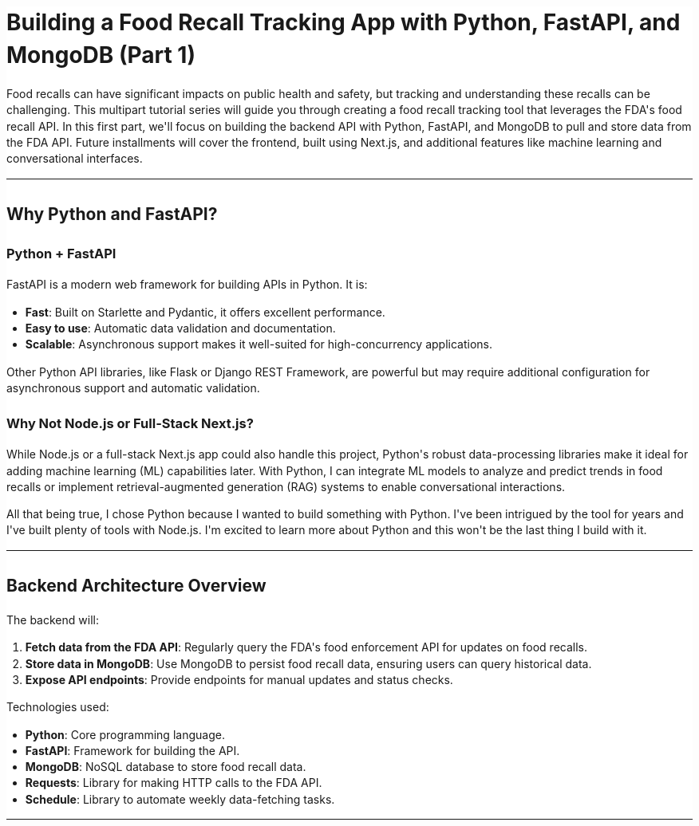 # Building a Food Recall Tracking App with Python, FastAPI, and MongoDB (Part 1)

Food recalls can have significant impacts on public health and safety, but tracking and understanding these recalls can be challenging. This multipart tutorial series will guide you through creating a food recall tracking tool that leverages the FDA's food recall API. In this first part, we'll focus on building the backend API with Python, FastAPI, and MongoDB to pull and store data from the FDA API. Future installments will cover the frontend, built using Next.js, and additional features like machine learning and conversational interfaces.

---

## Why Python and FastAPI?

### Python + FastAPI
FastAPI is a modern web framework for building APIs in Python. It is:
- **Fast**: Built on Starlette and Pydantic, it offers excellent performance.
- **Easy to use**: Automatic data validation and documentation.
- **Scalable**: Asynchronous support makes it well-suited for high-concurrency applications.

Other Python API libraries, like Flask or Django REST Framework, are powerful but may require additional configuration for asynchronous support and automatic validation.

### Why Not Node.js or Full-Stack Next.js?
While Node.js or a full-stack Next.js app could also handle this project, Python's robust data-processing libraries make it ideal for adding machine learning (ML) capabilities later. With Python, I can integrate ML models to analyze and predict trends in food recalls or implement retrieval-augmented generation (RAG) systems to enable conversational interactions.

All that being true, I chose Python because I wanted to build something with Python. I've been intrigued by the tool for years and I've built plenty of tools with Node.js. I'm excited to learn more about Python and this won't be the last thing I build with it.

---

## Backend Architecture Overview

The backend will:
1. **Fetch data from the FDA API**: Regularly query the FDA's food enforcement API for updates on food recalls.
2. **Store data in MongoDB**: Use MongoDB to persist food recall data, ensuring users can query historical data.
3. **Expose API endpoints**: Provide endpoints for manual updates and status checks.

Technologies used:
- **Python**: Core programming language.
- **FastAPI**: Framework for building the API.
- **MongoDB**: NoSQL database to store food recall data.
- **Requests**: Library for making HTTP calls to the FDA API.
- **Schedule**: Library to automate weekly data-fetching tasks.

---